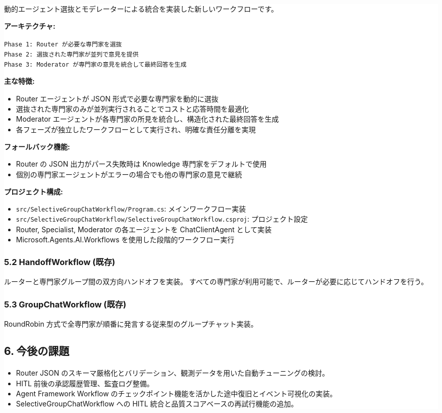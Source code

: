 動的エージェント選抜とモデレーターによる統合を実装した新しいワークフローです。

**アーキテクチャ:**
```
Phase 1: Router が必要な専門家を選抜
Phase 2: 選抜された専門家が並列で意見を提供
Phase 3: Moderator が専門家の意見を統合して最終回答を生成
```

**主な特徴:**
- Router エージェントが JSON 形式で必要な専門家を動的に選抜
- 選抜された専門家のみが並列実行されることでコストと応答時間を最適化
- Moderator エージェントが各専門家の所見を統合し、構造化された最終回答を生成
- 各フェーズが独立したワークフローとして実行され、明確な責任分離を実現

**フォールバック機能:**
- Router の JSON 出力がパース失敗時は Knowledge 専門家をデフォルトで使用
- 個別の専門家エージェントがエラーの場合でも他の専門家の意見で継続

**プロジェクト構成:**
- `src/SelectiveGroupChatWorkflow/Program.cs`: メインワークフロー実装
- `src/SelectiveGroupChatWorkflow/SelectiveGroupChatWorkflow.csproj`: プロジェクト設定
- Router, Specialist, Moderator の各エージェントを ChatClientAgent として実装
- Microsoft.Agents.AI.Workflows を使用した段階的ワークフロー実行

### 5.2 HandoffWorkflow (既存)

ルーターと専門家グループ間の双方向ハンドオフを実装。
すべての専門家が利用可能で、ルーターが必要に応じてハンドオフを行う。

### 5.3 GroupChatWorkflow (既存)

RoundRobin 方式で全専門家が順番に発言する従来型のグループチャット実装。

## 6. 今後の課題

- Router JSON のスキーマ厳格化とバリデーション、観測データを用いた自動チューニングの検討。
- HITL 前後の承認履歴管理、監査ログ整備。
- Agent Framework Workflow のチェックポイント機能を活かした途中復旧とイベント可視化の実装。
- SelectiveGroupChatWorkflow への HITL 統合と品質スコアベースの再試行機能の追加。
